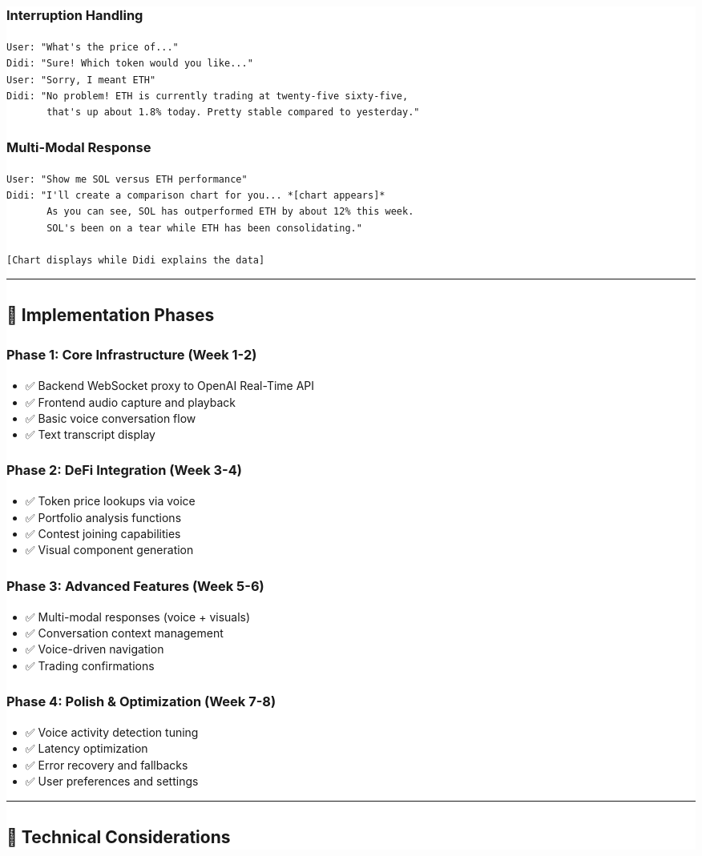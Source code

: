 ### **Interruption Handling**
```
User: "What's the price of..."
Didi: "Sure! Which token would you like..."
User: "Sorry, I meant ETH"
Didi: "No problem! ETH is currently trading at twenty-five sixty-five, 
       that's up about 1.8% today. Pretty stable compared to yesterday."
```

### **Multi-Modal Response**
```
User: "Show me SOL versus ETH performance"
Didi: "I'll create a comparison chart for you... *[chart appears]* 
       As you can see, SOL has outperformed ETH by about 12% this week.
       SOL's been on a tear while ETH has been consolidating."
       
[Chart displays while Didi explains the data]
```

---

## 🚀 Implementation Phases

### **Phase 1: Core Infrastructure (Week 1-2)**
- ✅ Backend WebSocket proxy to OpenAI Real-Time API
- ✅ Frontend audio capture and playback
- ✅ Basic voice conversation flow
- ✅ Text transcript display

### **Phase 2: DeFi Integration (Week 3-4)**
- ✅ Token price lookups via voice
- ✅ Portfolio analysis functions
- ✅ Contest joining capabilities
- ✅ Visual component generation

### **Phase 3: Advanced Features (Week 5-6)**
- ✅ Multi-modal responses (voice + visuals)
- ✅ Conversation context management
- ✅ Voice-driven navigation
- ✅ Trading confirmations

### **Phase 4: Polish & Optimization (Week 7-8)**
- ✅ Voice activity detection tuning
- ✅ Latency optimization
- ✅ Error recovery and fallbacks
- ✅ User preferences and settings

---

## 🔧 Technical Considerations
